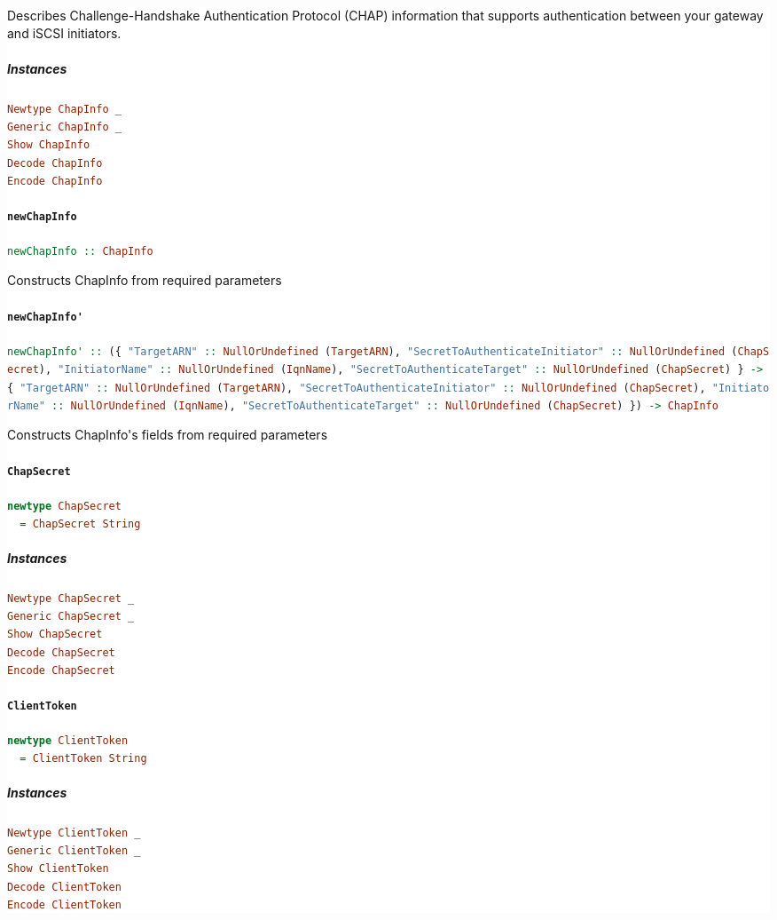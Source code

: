 <p>Describes Challenge-Handshake Authentication Protocol (CHAP) information that supports authentication between your gateway and iSCSI initiators.</p>

##### Instances
``` purescript
Newtype ChapInfo _
Generic ChapInfo _
Show ChapInfo
Decode ChapInfo
Encode ChapInfo
```

#### `newChapInfo`

``` purescript
newChapInfo :: ChapInfo
```

Constructs ChapInfo from required parameters

#### `newChapInfo'`

``` purescript
newChapInfo' :: ({ "TargetARN" :: NullOrUndefined (TargetARN), "SecretToAuthenticateInitiator" :: NullOrUndefined (ChapSecret), "InitiatorName" :: NullOrUndefined (IqnName), "SecretToAuthenticateTarget" :: NullOrUndefined (ChapSecret) } -> { "TargetARN" :: NullOrUndefined (TargetARN), "SecretToAuthenticateInitiator" :: NullOrUndefined (ChapSecret), "InitiatorName" :: NullOrUndefined (IqnName), "SecretToAuthenticateTarget" :: NullOrUndefined (ChapSecret) }) -> ChapInfo
```

Constructs ChapInfo's fields from required parameters

#### `ChapSecret`

``` purescript
newtype ChapSecret
  = ChapSecret String
```

##### Instances
``` purescript
Newtype ChapSecret _
Generic ChapSecret _
Show ChapSecret
Decode ChapSecret
Encode ChapSecret
```

#### `ClientToken`

``` purescript
newtype ClientToken
  = ClientToken String
```

##### Instances
``` purescript
Newtype ClientToken _
Generic ClientToken _
Show ClientToken
Decode ClientToken
Encode ClientToken
```
